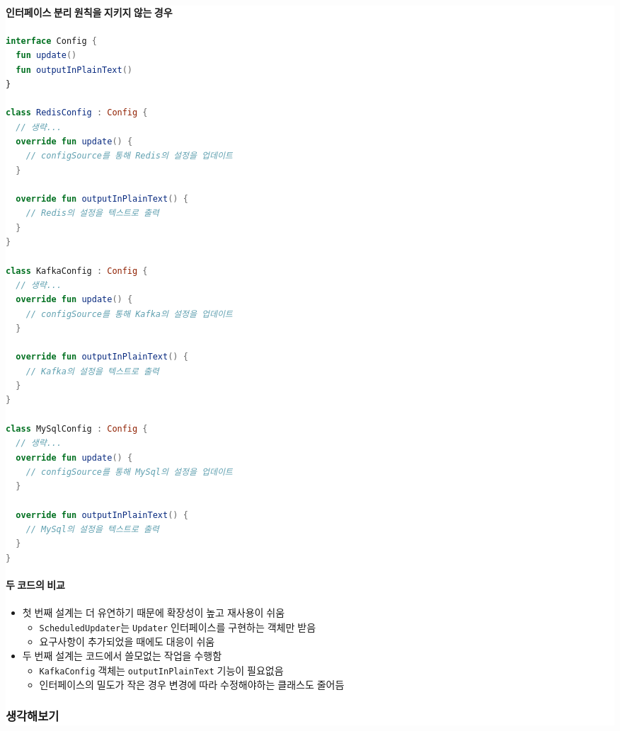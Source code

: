 #### 인터페이스 분리 원칙을 지키지 않는 경우

```kotlin
interface Config {
  fun update()
  fun outputInPlainText()
}

class RedisConfig : Config {
  // 생략...
  override fun update() {
    // configSource를 통해 Redis의 설정을 업데이트
  }

  override fun outputInPlainText() {
    // Redis의 설정을 텍스트로 출력
  }
}

class KafkaConfig : Config {
  // 생략...
  override fun update() {
    // configSource를 통해 Kafka의 설정을 업데이트
  }

  override fun outputInPlainText() {
    // Kafka의 설정을 텍스트로 출력
  }
}

class MySqlConfig : Config {
  // 생략...
  override fun update() {
    // configSource를 통해 MySql의 설정을 업데이트
  }

  override fun outputInPlainText() {
    // MySql의 설정을 텍스트로 출력
  }
}
```

#### 두 코드의 비교

- 첫 번째 설계는 더 유연하기 때문에 확장성이 높고 재사용이 쉬움
  - `ScheduledUpdater`는 `Updater` 인터페이스를 구현하는 객체만 받음
  - 요구사항이 추가되었을 때에도 대응이 쉬움
- 두 번째 설계는 코드에서 쓸모없는 작업을 수행함
  - `KafkaConfig` 객체는 `outputInPlainText` 기능이 필요없음
  - 인터페이스의 밀도가 작은 경우 변경에 따라 수정해야하는 클래스도 줄어듬

### 생각해보기

